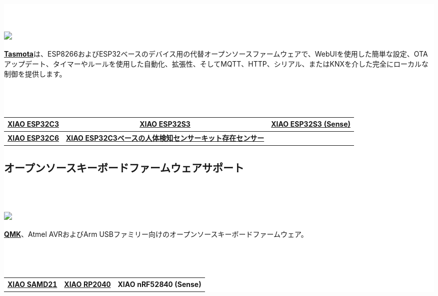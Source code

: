 <br></br>
<div><a href="https://github.com/arendst/Tasmota" target="_blank"><img src="https://files.seeedstudio.com/wiki/xiao_topicpage/tasmota.png" style={{width:'auto', height:50}} /></a></div>

<span id="tasmota"><strong><a href="https://github.com/arendst/Tasmota" target="_blank">Tasmota</a></strong></span>は、ESP8266およびESP32ベースのデバイス用の代替オープンソースファームウェアで、WebUIを使用した簡単な設定、OTAアップデート、タイマーやルールを使用した自動化、拡張性、そしてMQTT、HTTP、シリアル、またはKNXを介した完全にローカルな制御を提供します。
<br></br>
<br></br>

<div class="table-center">
 <table align="center">
  <tr>
   <th style={{width:333, height:'auto'}}><a href="https://templates.blakadder.com/seeedstudio_XIAO_ESP32C3.html" target="_blank">XIAO ESP32C3</a></th>
   <th style={{width:333, height:'auto'}}><a href="https://templates.blakadder.com/seeedstudio_XIAO_ESP32S3.html" target="_blank">XIAO ESP32S3</a></th>
            <th style={{width:333, height:'auto'}}><a href="https://templates.blakadder.com/seeedstudio_XIAO_ESP32S3_SENSE.html" target="_blank">XIAO ESP32S3 (Sense)</a></th>
  </tr>
  <tr>
   <th style={{width:333, height:'auto'}}><a href="https://templates.blakadder.com/seeedstudio_XIAO_ESP32C6.html" target="_blank">XIAO ESP32C6</a></th>
   <th style={{width:333, height:'auto'}}><a href="https://templates.blakadder.com/seeedstudio_mmwave_sensor_kit.html" target="_blank">XIAO ESP32C3ベースの人体検知センサーキット存在センサー</a></th>
            <th style={{width:333, height:'auto'}}><a href="" target="_blank"></a></th>
  </tr>
 </table>
</div>

## <span id="open_source_keyboard_firmware_support">オープンソースキーボードファームウェアサポート</span>

<br></br>
<div><a href="https://qmk.fm/" target="_blank"><img src="https://files.seeedstudio.com/wiki/xiao_topicpage/qmk.png" style={{width:'auto', height:50}} /></a></div>

<span id="qmk"><strong><a href="https://qmk.fm/" target="_blank">QMK</a></strong></span>、Atmel AVRおよびArm USBファミリー向けのオープンソースキーボードファームウェア。
<br></br>
<br></br>

<div class="table-center">
 <table align="center">
  <tr>
   <th style={{width:333, height:'auto'}}><a href="https://github.com/PJE66/hummingbird" target="_blank">XIAO SAMD21</a></th>
   <th style={{width:333, height:'auto'}}><a href="https://github.com/kilipan/hummingbird_qmk" target="_blank">XIAO RP2040</a></th>
            <th style={{width:333, height:'auto'}}>XIAO nRF52840 (Sense)</th>
  </tr>
 </table>
</div>
